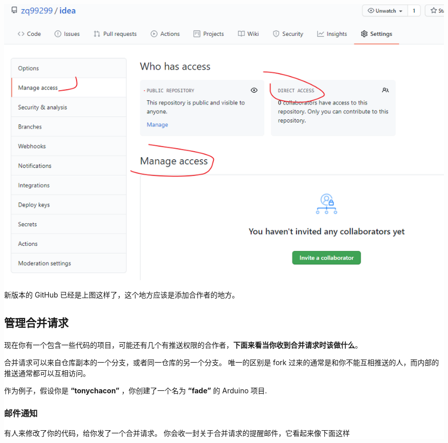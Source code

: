 ![image-20201104151737155](assets/image-20201104151737155.png)

新版本的 GitHub 已经是上图这样了，这个地方应该是添加合作者的地方。

## 管理合并请求

现在你有一个包含一些代码的项目，可能还有几个有推送权限的合作者，**下面来看当你收到合并请求时该做什么**。

合并请求可以来自仓库副本的一个分支，或者同一仓库的另一个分支。 唯一的区别是 fork 过来的通常是和你不能互相推送的人，而内部的推送通常都可以互相访问。

作为例子，假设你是  **“tonychacon”** ，你创建了一个名为 **“fade”** 的 Arduino 项目.

### 邮件通知

有人来修改了你的代码，给你发了一个合并请求。 你会收一封关于合并请求的提醒邮件，它看起来像下面这样
